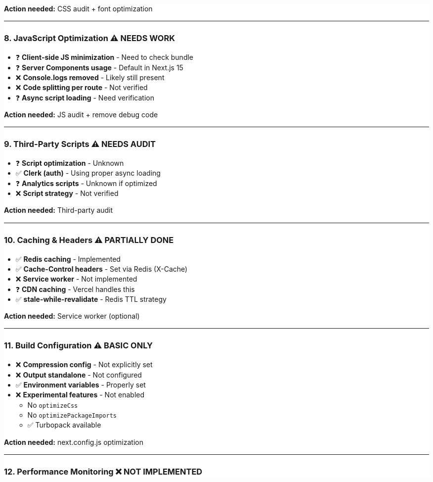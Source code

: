 **Action needed:** CSS audit + font optimization

---

### **8. JavaScript Optimization** ⚠️ **NEEDS WORK**

- ❓ **Client-side JS minimization** - Need to check bundle
- ❓ **Server Components usage** - Default in Next.js 15
- ❌ **Console.logs removed** - Likely still present
- ❌ **Code splitting per route** - Not verified
- ❓ **Async script loading** - Need verification

**Action needed:** JS audit + remove debug code

---

### **9. Third-Party Scripts** ⚠️ **NEEDS AUDIT**

- ❓ **Script optimization** - Unknown
- ✅ **Clerk (auth)** - Using proper async loading
- ❓ **Analytics scripts** - Unknown if optimized
- ❌ **Script strategy** - Not verified

**Action needed:** Third-party audit

---

### **10. Caching & Headers** ⚠️ **PARTIALLY DONE**

- ✅ **Redis caching** - Implemented
- ✅ **Cache-Control headers** - Set via Redis (X-Cache)
- ❌ **Service worker** - Not implemented
- ❓ **CDN caching** - Vercel handles this
- ✅ **stale-while-revalidate** - Redis TTL strategy

**Action needed:** Service worker (optional)

---

### **11. Build Configuration** ⚠️ **BASIC ONLY**

- ❌ **Compression config** - Not explicitly set
- ❌ **Output standalone** - Not configured
- ✅ **Environment variables** - Properly set
- ❌ **Experimental features** - Not enabled
  - No `optimizeCss`
  - No `optimizePackageImports`
  - ✅ Turbopack available

**Action needed:** next.config.js optimization

---

### **12. Performance Monitoring** ❌ **NOT IMPLEMENTED**
